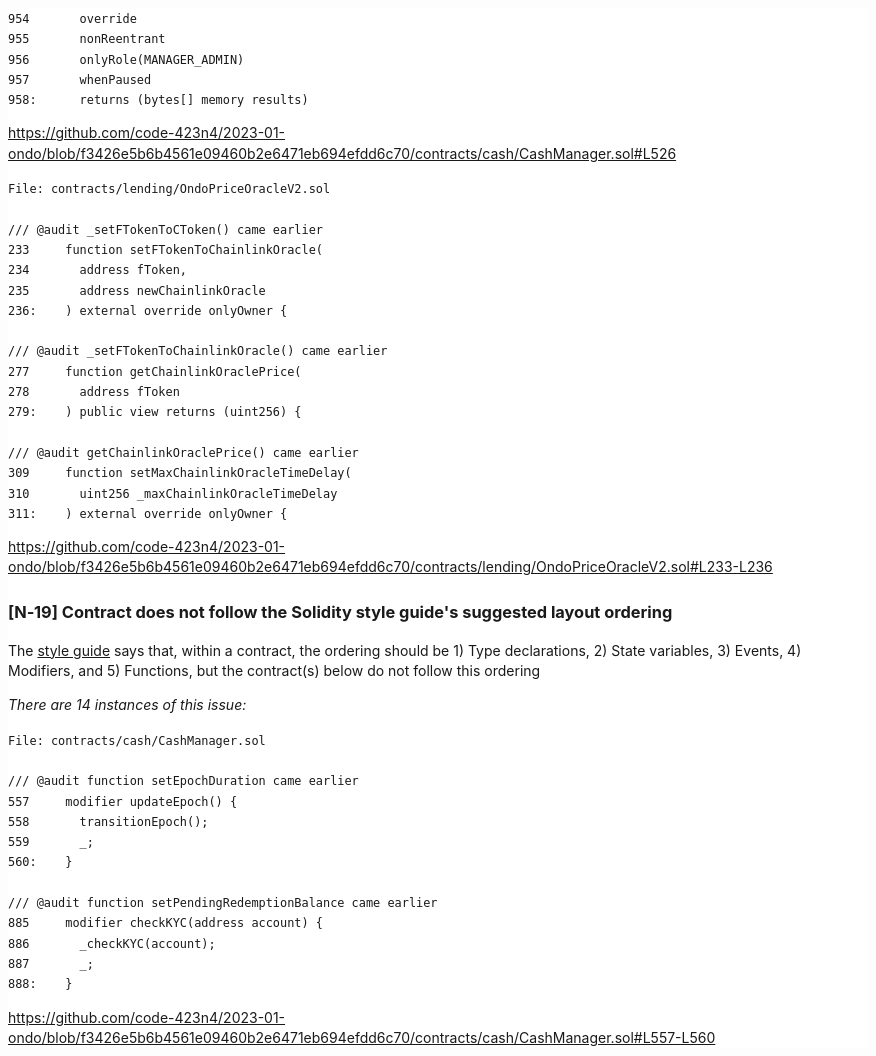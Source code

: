 ```solidity
954       override
955       nonReentrant
956       onlyRole(MANAGER_ADMIN)
957       whenPaused
958:      returns (bytes[] memory results)

```
https://github.com/code-423n4/2023-01-ondo/blob/f3426e5b6b4561e09460b2e6471eb694efdd6c70/contracts/cash/CashManager.sol#L526

```solidity
File: contracts/lending/OndoPriceOracleV2.sol

/// @audit _setFTokenToCToken() came earlier
233     function setFTokenToChainlinkOracle(
234       address fToken,
235       address newChainlinkOracle
236:    ) external override onlyOwner {

/// @audit _setFTokenToChainlinkOracle() came earlier
277     function getChainlinkOraclePrice(
278       address fToken
279:    ) public view returns (uint256) {

/// @audit getChainlinkOraclePrice() came earlier
309     function setMaxChainlinkOracleTimeDelay(
310       uint256 _maxChainlinkOracleTimeDelay
311:    ) external override onlyOwner {

```
https://github.com/code-423n4/2023-01-ondo/blob/f3426e5b6b4561e09460b2e6471eb694efdd6c70/contracts/lending/OndoPriceOracleV2.sol#L233-L236

### [N&#x2011;19]  Contract does not follow the Solidity style guide's suggested layout ordering
The [style guide](https://docs.soliditylang.org/en/v0.8.16/style-guide.html#order-of-layout) says that, within a contract, the ordering should be 1) Type declarations, 2) State variables, 3) Events, 4) Modifiers, and 5) Functions, but the contract(s) below do not follow this ordering

*There are 14 instances of this issue:*

```solidity
File: contracts/cash/CashManager.sol

/// @audit function setEpochDuration came earlier
557     modifier updateEpoch() {
558       transitionEpoch();
559       _;
560:    }

/// @audit function setPendingRedemptionBalance came earlier
885     modifier checkKYC(address account) {
886       _checkKYC(account);
887       _;
888:    }

```
https://github.com/code-423n4/2023-01-ondo/blob/f3426e5b6b4561e09460b2e6471eb694efdd6c70/contracts/cash/CashManager.sol#L557-L560
